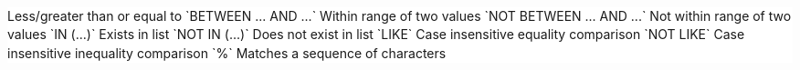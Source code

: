 <td >Less/greater than or equal to
</td>
</tr>
<tr >

<td >`BETWEEN ... AND ...`
</td>

<td >Within range of two values
</td>
</tr>
<tr >

<td >`NOT BETWEEN ... AND ...`
</td>

<td >Not within range of two values
</td>
</tr>
<tr >

<td >`IN (...)`
</td>

<td >Exists in list
</td>
</tr>
<tr >

<td >`NOT IN (...)`
</td>

<td >Does not exist in list
</td>
</tr>
<tr >

<td >`LIKE`
</td>

<td >Case insensitive equality comparison
</td>
</tr>
<tr >

<td >`NOT LIKE`
</td>

<td >Case insensitive inequality comparison
</td>
</tr>
<tr >

<td >`%`
</td>

<td >Matches a sequence of characters
</td>
</tr>
<tr >
